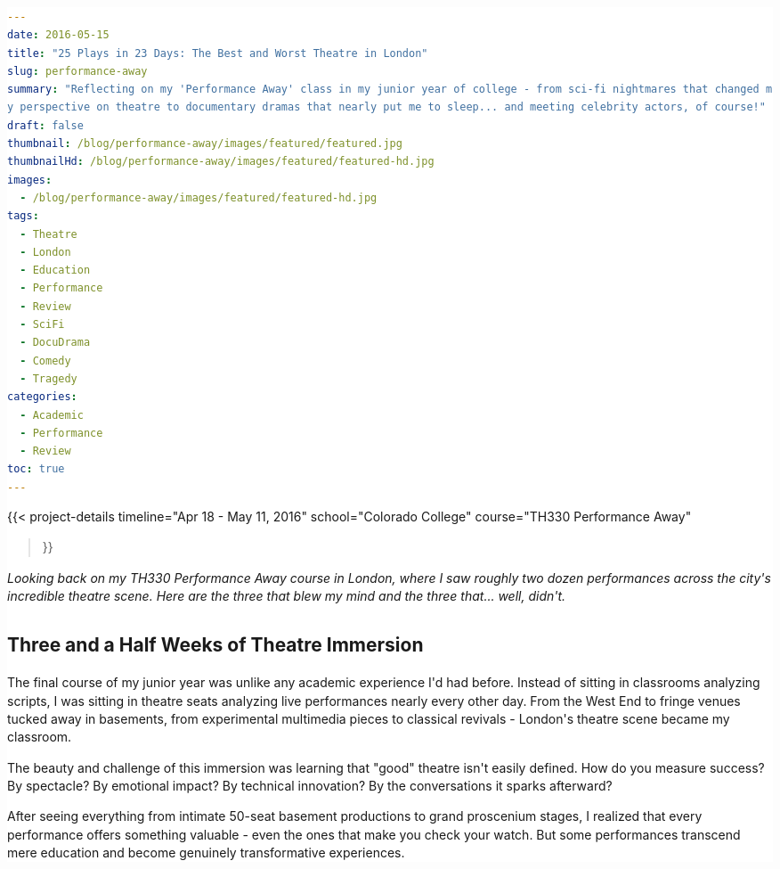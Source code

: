 ```yaml
---
date: 2016-05-15
title: "25 Plays in 23 Days: The Best and Worst Theatre in London"
slug: performance-away
summary: "Reflecting on my 'Performance Away' class in my junior year of college - from sci-fi nightmares that changed my perspective on theatre to documentary dramas that nearly put me to sleep... and meeting celebrity actors, of course!"
draft: false
thumbnail: /blog/performance-away/images/featured/featured.jpg
thumbnailHd: /blog/performance-away/images/featured/featured-hd.jpg
images:
  - /blog/performance-away/images/featured/featured-hd.jpg
tags:
  - Theatre
  - London
  - Education
  - Performance
  - Review
  - SciFi
  - DocuDrama
  - Comedy
  - Tragedy
categories:
  - Academic
  - Performance
  - Review
toc: true
---
```


{{< project-details
  timeline="Apr 18 - May 11, 2016"
  school="Colorado College"
  course="TH330 Performance Away"
>}}

*Looking back on my TH330 Performance Away course in London, where I saw roughly two dozen performances across the city's incredible theatre scene. Here are the three that blew my mind and the three that... well, didn't.*

## Three and a Half Weeks of Theatre Immersion

The final course of my junior year was unlike any academic experience I'd had before. Instead of sitting in classrooms analyzing scripts, I was sitting in theatre seats analyzing live performances nearly every other day. From the West End to fringe venues tucked away in basements, from experimental multimedia pieces to classical revivals - London's theatre scene became my classroom.

The beauty and challenge of this immersion was learning that "good" theatre isn't easily defined. How do you measure success? By spectacle? By emotional impact? By technical innovation? By the conversations it sparks afterward?

After seeing everything from intimate 50-seat basement productions to grand proscenium stages, I realized that every performance offers something valuable - even the ones that make you check your watch. But some performances transcend mere education and become genuinely transformative experiences.
